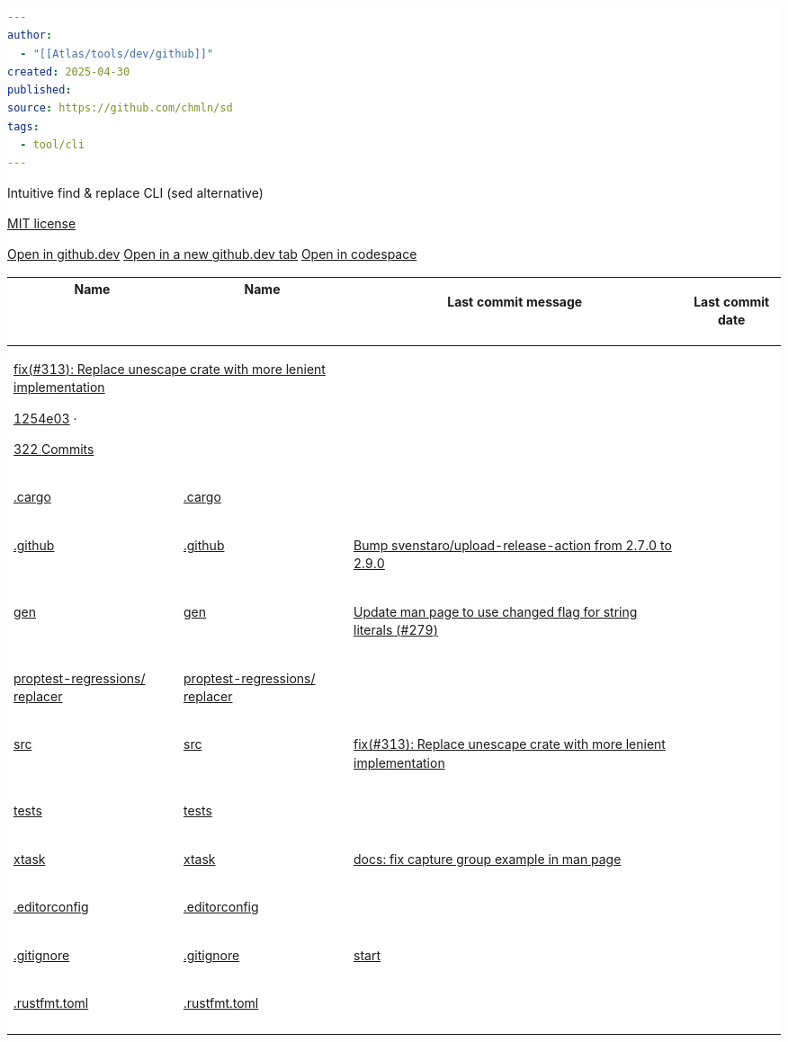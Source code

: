 ```yaml
---
author:
  - "[[Atlas/tools/dev/github]]"
created: 2025-04-30
published:
source: https://github.com/chmln/sd
tags:
  - tool/cli
---
```

Intuitive find & replace CLI (sed alternative)

[MIT license](https://github.com/chmln/sd/blob/master/LICENSE)

[Open in github.dev](https://github.dev/) [Open in a new github.dev tab](https://github.dev/) [Open in codespace](https://github.com/codespaces/new/chmln/sd?resume=1)

<table><thead><tr><th colspan="2"><span>Name</span></th><th colspan="1"><span>Name</span></th><th><p><span>Last commit message</span></p></th><th colspan="1"><p><span>Last commit date</span></p></th></tr></thead><tbody><tr><td colspan="3"><p><span><a href="https://github.com/chmln/sd/commit/1254e03809f0102dbe8947fd6204ae23c5628cea">fix(</a><a href="https://github.com/chmln/sd/issues/313">#313</a><a href="https://github.com/chmln/sd/commit/1254e03809f0102dbe8947fd6204ae23c5628cea">): Replace unescape crate with more lenient implementation</a></span></p><p><span><a href="https://github.com/chmln/sd/commit/1254e03809f0102dbe8947fd6204ae23c5628cea">1254e03</a> ·</span></p><p><a href="https://github.com/chmln/sd/commits/master/"><span><span><span>322 Commits</span></span></span></a></p></td></tr><tr><td colspan="2"><p><a href="https://github.com/chmln/sd/tree/master/.cargo">.cargo</a></p></td><td colspan="1"><p><a href="https://github.com/chmln/sd/tree/master/.cargo">.cargo</a></p></td><td></td><td></td></tr><tr><td colspan="2"><p><a href="https://github.com/chmln/sd/tree/master/.github">.github</a></p></td><td colspan="1"><p><a href="https://github.com/chmln/sd/tree/master/.github">.github</a></p></td><td><p><a href="https://github.com/chmln/sd/commit/8f83f8fd61b4b0f12cbcebbf2b15bddcb7263996">Bump svenstaro/upload-release-action from 2.7.0 to 2.9.0</a></p></td><td></td></tr><tr><td colspan="2"><p><a href="https://github.com/chmln/sd/tree/master/gen">gen</a></p></td><td colspan="1"><p><a href="https://github.com/chmln/sd/tree/master/gen">gen</a></p></td><td><p><a href="https://github.com/chmln/sd/commit/42f7deae06d5a68d8751c7d279cf6cd27a6b5c3d">Update man page to use changed flag for string literals (</a><a href="https://github.com/chmln/sd/pull/279">#279</a><a href="https://github.com/chmln/sd/commit/42f7deae06d5a68d8751c7d279cf6cd27a6b5c3d">)</a></p></td><td></td></tr><tr><td colspan="2"><p><a href="https://github.com/chmln/sd/tree/master/proptest-regressions/replacer"><span>proptest-regressions/</span> <span>replacer</span></a></p></td><td colspan="1"><p><a href="https://github.com/chmln/sd/tree/master/proptest-regressions/replacer"><span>proptest-regressions/</span> <span>replacer</span></a></p></td><td></td><td></td></tr><tr><td colspan="2"><p><a href="https://github.com/chmln/sd/tree/master/src">src</a></p></td><td colspan="1"><p><a href="https://github.com/chmln/sd/tree/master/src">src</a></p></td><td><p><a href="https://github.com/chmln/sd/commit/1254e03809f0102dbe8947fd6204ae23c5628cea">fix(</a><a href="https://github.com/chmln/sd/issues/313">#313</a><a href="https://github.com/chmln/sd/commit/1254e03809f0102dbe8947fd6204ae23c5628cea">): Replace unescape crate with more lenient implementation</a></p></td><td></td></tr><tr><td colspan="2"><p><a href="https://github.com/chmln/sd/tree/master/tests">tests</a></p></td><td colspan="1"><p><a href="https://github.com/chmln/sd/tree/master/tests">tests</a></p></td><td></td><td></td></tr><tr><td colspan="2"><p><a href="https://github.com/chmln/sd/tree/master/xtask">xtask</a></p></td><td colspan="1"><p><a href="https://github.com/chmln/sd/tree/master/xtask">xtask</a></p></td><td><p><a href="https://github.com/chmln/sd/commit/0fd8524b29773eeae8d692d81f29718aef6befe3">docs: fix capture group example in man page</a></p></td><td></td></tr><tr><td colspan="2"><p><a href="https://github.com/chmln/sd/blob/master/.editorconfig">.editorconfig</a></p></td><td colspan="1"><p><a href="https://github.com/chmln/sd/blob/master/.editorconfig">.editorconfig</a></p></td><td></td><td></td></tr><tr><td colspan="2"><p><a href="https://github.com/chmln/sd/blob/master/.gitignore">.gitignore</a></p></td><td colspan="1"><p><a href="https://github.com/chmln/sd/blob/master/.gitignore">.gitignore</a></p></td><td><p><a href="https://github.com/chmln/sd/commit/db3fc2fcff319f1016e777a50d466240cb012aec">start</a></p></td><td></td></tr><tr><td colspan="2"><p><a href="https://github.com/chmln/sd/blob/master/.rustfmt.toml">.rustfmt.toml</a></p></td><td colspan="1"><p><a href="https://github.com/chmln/sd/blob/master/.rustfmt.toml">.rustfmt.toml</a></p></td><td></td><td></td></tr><tr><td colspan="3"></td></tr></tbody></table>
